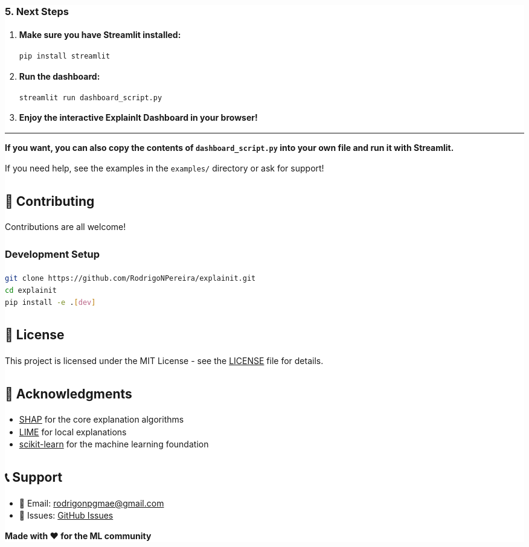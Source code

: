 
### 5. **Next Steps**

1. **Make sure you have Streamlit installed:**
   ```bash
   pip install streamlit
   ```

2. **Run the dashboard:**
   ```bash
   streamlit run dashboard_script.py
   ```

3. **Enjoy the interactive ExplainIt Dashboard in your browser!**

---

**If you want, you can also copy the contents of `dashboard_script.py` into your own file and run it with Streamlit.**

If you need help, see the examples in the `examples/` directory or ask for support! 

## 🤝 Contributing

Contributions are all welcome! 


### Development Setup

```bash
git clone https://github.com/RodrigoNPereira/explainit.git
cd explainit
pip install -e .[dev]
```

## 📄 License

This project is licensed under the MIT License - see the [LICENSE](LICENSE) file for details.

## 🙏 Acknowledgments

- [SHAP](https://github.com/slundberg/shap) for the core explanation algorithms
- [LIME](https://github.com/marcotcr/lime) for local explanations
- [scikit-learn](https://scikit-learn.org/) for the machine learning foundation

## 📞 Support

- 📧 Email: rodrigonpgmae@gmail.com
- 🐛 Issues: [GitHub Issues](https://github.com/RodrigoNPereira/explainit/issues)


**Made with ❤️ for the ML community** 